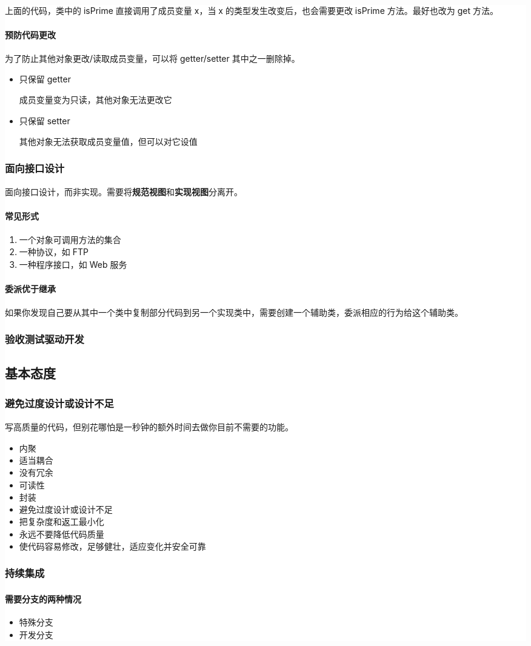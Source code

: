 ```java
```

上面的代码，类中的 isPrime 直接调用了成员变量 x，当 x 的类型发生改变后，也会需要更改 isPrime 方法。最好也改为 get 方法。

#### 预防代码更改

为了防止其他对象更改/读取成员变量，可以将 getter/setter 其中之一删除掉。

- 只保留 getter

  成员变量变为只读，其他对象无法更改它

- 只保留 setter

  其他对象无法获取成员变量值，但可以对它设值

### 面向接口设计

面向接口设计，而非实现。需要将**规范视图**和**实现视图**分离开。

#### 常见形式

1. 一个对象可调用方法的集合
2. 一种协议，如 FTP
3. 一种程序接口，如 Web 服务

#### 委派优于继承

如果你发现自己要从其中一个类中复制部分代码到另一个实现类中，需要创建一个辅助类，委派相应的行为给这个辅助类。

### 验收测试驱动开发

## 基本态度

### 避免过度设计或设计不足

写高质量的代码，但别花哪怕是一秒钟的额外时间去做你目前不需要的功能。

- 内聚
- 适当耦合
- 没有冗余
- 可读性
- 封装
- 避免过度设计或设计不足
- 把复杂度和返工最小化
- 永远不要降低代码质量
- 使代码容易修改，足够健壮，适应变化并安全可靠

### 持续集成

#### 需要分支的两种情况

- 特殊分支
- 开发分支
